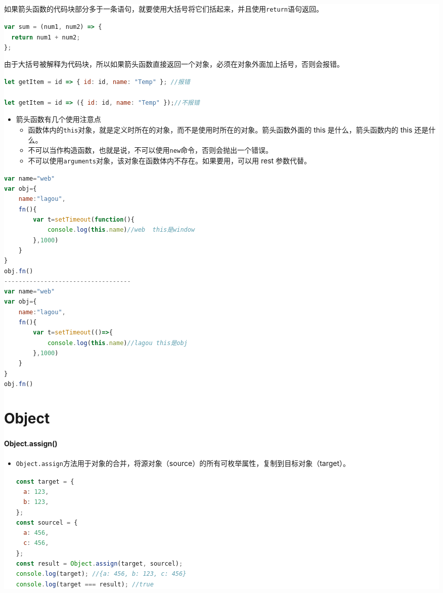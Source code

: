 如果箭头函数的代码块部分多于一条语句，就要使用大括号将它们括起来，并且使用`return`语句返回。

```javascript
var sum = (num1, num2) => {
  return num1 + num2;
};
```

由于大括号被解释为代码块，所以如果箭头函数直接返回一个对象，必须在对象外面加上括号，否则会报错。

```javascript
let getItem = id => { id: id, name: "Temp" }; //报错

let getItem = id => ({ id: id, name: "Temp" });//不报错
```

- 箭头函数有几个使用注意点
  - 函数体内的`this`对象，就是定义时所在的对象，而不是使用时所在的对象。箭头函数外面的 this 是什么，箭头函数内的 this 还是什么。
  - 不可以当作构造函数，也就是说，不可以使用`new`命令，否则会抛出一个错误。
  - 不可以使用`arguments`对象，该对象在函数体内不存在。如果要用，可以用 rest 参数代替。

```javascript
var name="web"
var obj={
    name:"lagou",
    fn(){
        var t=setTimeout(function(){
            console.log(this.name)//web  this是window
        },1000)
    }
}
obj.fn()
-----------------------------------
var name="web"
var obj={
    name:"lagou",
    fn(){
        var t=setTimeout(()=>{
            console.log(this.name)//lagou this是obj
        },1000)
    }
}
obj.fn()
```

# Object

#### Object.assign()

- `Object.assign`方法用于对象的合并，将源对象（source）的所有可枚举属性，复制到目标对象（target）。

  ```javascript
  const target = {
    a: 123,
    b: 123,
  };
  const sourcel = {
    a: 456,
    c: 456,
  };
  const result = Object.assign(target, sourcel);
  console.log(target); //{a: 456, b: 123, c: 456}
  console.log(target === result); //true
  ```
